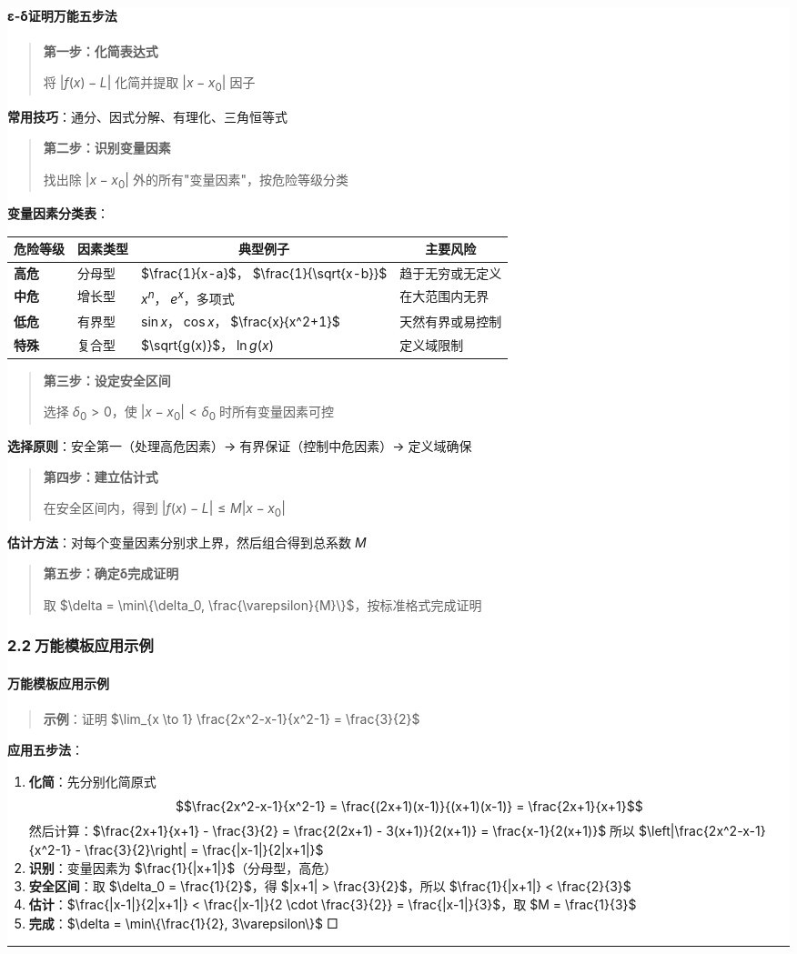 #### **ε-δ证明万能五步法**

> **第一步：化简表达式**
> 
> 将 $|f(x) - L|$ 化简并提取 $|x - x_0|$ 因子

**常用技巧**：通分、因式分解、有理化、三角恒等式

> **第二步：识别变量因素**  
> 
> 找出除 $|x - x_0|$ 外的所有"变量因素"，按危险等级分类

**变量因素分类表**：

| 危险等级 | 因素类型 | 典型例子 | 主要风险 |
|---------|----------|----------|----------|
| **高危** | 分母型 | $\frac{1}{x-a}$， $\frac{1}{\sqrt{x-b}}$ | 趋于无穷或无定义 |
| **中危** | 增长型 | $x^n$， $e^x$，多项式 | 在大范围内无界 |
| **低危** | 有界型 | $\sin x$， $\cos x$， $\frac{x}{x^2+1}$ | 天然有界或易控制 |
| **特殊** | 复合型 | $\sqrt{g(x)}$， $\ln{g(x)}$ | 定义域限制 |

> **第三步：设定安全区间**
> 
> 选择 $\delta_0 > 0$，使 $|x - x_0| < \delta_0$ 时所有变量因素可控

**选择原则**：安全第一（处理高危因素）→ 有界保证（控制中危因素）→ 定义域确保

> **第四步：建立估计式**
> 
> 在安全区间内，得到 $|f(x) - L| \leq M|x - x_0|$

**估计方法**：对每个变量因素分别求上界，然后组合得到总系数 $M$

> **第五步：确定δ完成证明**
> 
> 取 $\delta = \min\{\delta_0, \frac{\varepsilon}{M}\}$，按标准格式完成证明

### 2.2 万能模板应用示例

#### **万能模板应用示例**

> **示例**：证明 $\lim_{x \to 1} \frac{2x^2-x-1}{x^2-1} = \frac{3}{2}$

**应用五步法**：
1. **化简**：先分别化简原式
   $$\frac{2x^2-x-1}{x^2-1} = \frac{(2x+1)(x-1)}{(x+1)(x-1)} = \frac{2x+1}{x+1}$$
   然后计算：$\frac{2x+1}{x+1} - \frac{3}{2} = \frac{2(2x+1) - 3(x+1)}{2(x+1)} = \frac{x-1}{2(x+1)}$
   所以 $\left|\frac{2x^2-x-1}{x^2-1} - \frac{3}{2}\right| = \frac{|x-1|}{2|x+1|}$
2. **识别**：变量因素为 $\frac{1}{|x+1|}$（分母型，高危）
3. **安全区间**：取 $\delta_0 = \frac{1}{2}$，得 $|x+1| > \frac{3}{2}$，所以 $\frac{1}{|x+1|} < \frac{2}{3}$
4. **估计**：$\frac{|x-1|}{2|x+1|} < \frac{|x-1|}{2 \cdot \frac{3}{2}} = \frac{|x-1|}{3}$，取 $M = \frac{1}{3}$
5. **完成**：$\delta = \min\{\frac{1}{2}, 3\varepsilon\}$ □

---